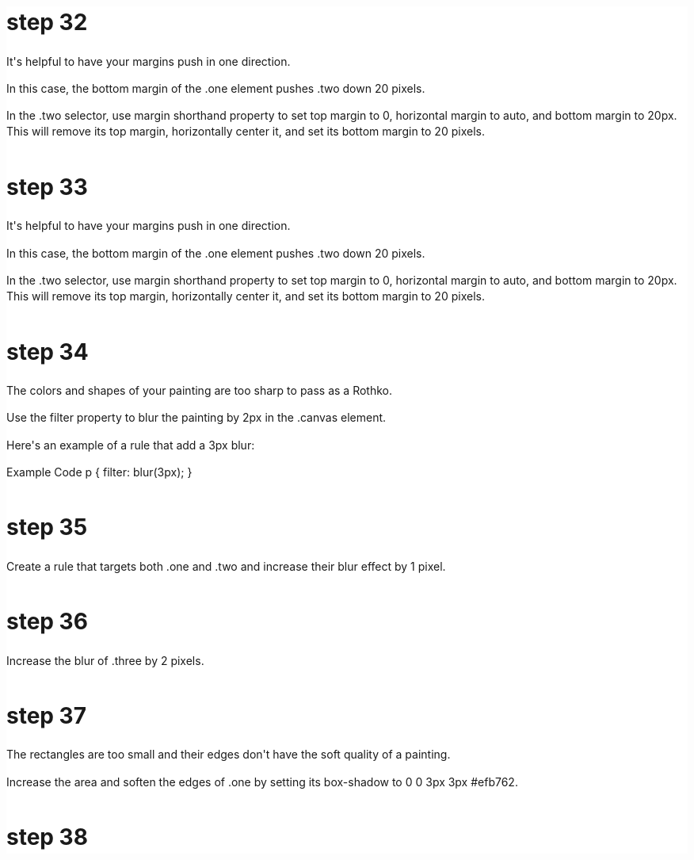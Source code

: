 # step 32

It's helpful to have your margins push in one direction.

In this case, the bottom margin of the .one element pushes .two down 20 pixels.

In the .two selector, use margin shorthand property to set top margin to 0, horizontal margin to auto, and bottom margin to 20px. This will remove its top margin, horizontally center it, and set its bottom margin to 20 pixels.

# step 33

It's helpful to have your margins push in one direction.

In this case, the bottom margin of the .one element pushes .two down 20 pixels.

In the .two selector, use margin shorthand property to set top margin to 0, horizontal margin to auto, and bottom margin to 20px. This will remove its top margin, horizontally center it, and set its bottom margin to 20 pixels.

# step 34

The colors and shapes of your painting are too sharp to pass as a Rothko.

Use the filter property to blur the painting by 2px in the .canvas element.

Here's an example of a rule that add a 3px blur:

Example Code
p {
filter: blur(3px);
}

# step 35

Create a rule that targets both .one and .two and increase their blur effect by 1 pixel.

# step 36

Increase the blur of .three by 2 pixels.

# step 37

The rectangles are too small and their edges don't have the soft quality of a painting.

Increase the area and soften the edges of .one by setting its box-shadow to 0 0 3px 3px #efb762.

# step 38
